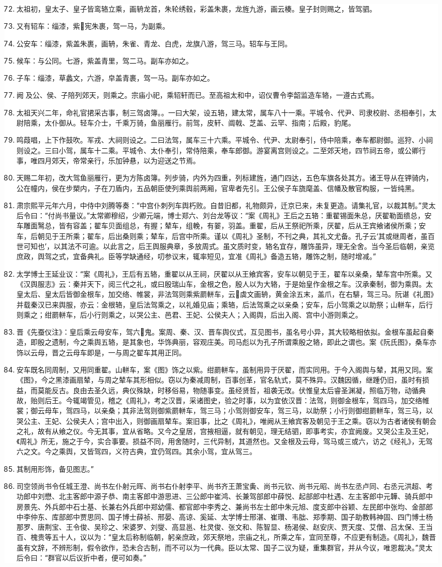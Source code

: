 72. <span id="志第十三_礼四之四-72"></span>
太祖初，皇太子、皇子皆鸾辂立乘，画辀龙首，朱轮绣毂，彩盖朱裹，龙旌九游，画云楱。皇子封则赐之，皆驾驷。

73. <span id="志第十三_礼四之四-73"></span>
又有轺车：缁漆，紫宪朱裹，驾一马，为副乘。

74. <span id="志第十三_礼四之四-74"></span>
公安车：缁漆，紫盖朱裹，画辀，朱雀、青龙、白虎，龙旗八游，驾三马。轺车与王同。

75. <span id="志第十三_礼四之四-75"></span>
候车：与公同。七游，紫盖青里，驾二马。副车亦如之。

76. <span id="志第十三_礼四之四-76"></span>
子车：缁漆，草蠡文，六游，皁盖青裹，驾一马。副车亦如之。

77. <span id="志第十三_礼四之四-77"></span>
阙 及公、侯、子陪列郊天，则乘之。宗庙小祀，乘轺轩而已。至高祖太和中，诏仪曹令李韶监造车辂，一遵古式焉。

78. <span id="志第十三_礼四之四-78"></span>
太祖天兴二年，命礼官捃采古事，制三驾卤簿。。一曰大架，设五辂，建太常，属车八十一乘。平城令、代尹、司隶校尉、丞相奉引，太尉陪乘，太仆御从。轻车介士，千乘万骑，鱼丽雁行。前驾，皮轩、阘戟、芝盖、云罕、指南；后殿，豹尾。

79. <span id="志第十三_礼四之四-79"></span>
鸣葭唱，上下作鼓吹。军戎、大祠则设之。二曰法驾，属车三十六乘。平城令、代尹、太尉奉引，侍中陪乘，奉车都尉御。巡狩、小祠则设之。三曰小驾，属车十二乘。平城令、太仆奉引，常侍陪乘，奉车郎御。游宴离宫则设之。二至郊天地，四节祠五帝，或公卿行事，唯四月郊天，帝常亲行，乐加钟悬，以为迎送之节焉。

80. <span id="志第十三_礼四之四-80"></span>
天赐二年初，改大驾鱼丽雁行，更为方陈卤簿。列步骑，内外为四重，列标建旌，通门四达，五色车旗各处其方。诸王导从在钾骑内，公在幢内，侯在步槊内，子在刀盾内，五品朝臣使列乘舆前两厢，官卑者先引。王公侯子车旒麾盖、信幡及散官构服，一皆纯黑。

81. <span id="志第十三_礼四之四-81"></span>
肃宗熙平元年六月，中侍中刘腾等奏：“中宫仆刺列车舆朽败。自昔旧都，礼物颇异，迁京已来，未复更造。请集礼官，以裁其制。”灵太后令曰：“付尚书量议。”太常卿穆绍，少卿元端，博士郑六、刘台龙等议：“案《周礼》王后之五辂：重翟锡面朱总，厌翟勒面缋总，安车雕面鹥总，皆有容盖；翟车贝面组总，有握；辇车，组輓，有翣，羽盖。重翟，后从王祭祀所乘，厌翟，后从王宾飨诸侯所乘；安车，后朝见于王所乘；翟车，后出桑则乘；辇车，后宫中所乘。谨以《周礼》圣制，不刊之典，其礼文尤备。孔子云‘其或继周者，虽百世可知也’，以其法不可逾。以此言之，后王舆服典章，多放周式。虽文质时变，辂名宜存，雕饰虽异，理无全舍。当今圣后临朝，亲览庶政，舆驾之式，宜备典礼。臣等学缺通经，叨参议末，辄率短见，宜准《周礼》备造五辂，雕饰之制，随时增减。”

82. <span id="志第十三_礼四之四-82"></span>
太学博士王延业议：“案《周礼》，王后有五辂，重翟以从王祠，厌翟以从王飨宾客，安车以朝见于王，翟车以亲桑，辇车宫中所乘。又《汉舆服志》云：秦并天下，阅三代之礼，或曰殷瑞山车，金根之色，殷人以为大辂，于是始皇作金根之车。汉承秦制，御为乘舆。太皇太后、皇太后皆御金根车，加交络、帷裳，非法驾则乘紫罽軿车，云虡文画辀，黄金涂五末，盖爪，在右騑，驾三马。阮谌《礼图》并载秦汉已来舆服，亦云：金根辂，皇后法驾乘之，以礼婚见庙；乘辂，后法驾乘之以亲桑；安车，后小驾乘之以助祭；山軿车，后行则乘之；绀罽軿车，后小行则乘之，以哭公主、邑君、王妃、公侯夫人；入阁舆，后出入阁、宫中小游则乘之。

83. <span id="志第十三_礼四之四-83"></span>
晋《先蚕仪注》：皇后乘云母安车，驾六鬼。案周、秦、汉、晋车舆仪式，互见图书，虽名号小异，其大较略相依拟。金根车虽起自秦造，即殷之遗制，今之乘舆五辂，是其象也，华饰典丽，容观庄美。司马彪以为孔子所谓乘殷之辂，即此之谓也。案《阮氏图》，桑车亦饰以云母，晋之云母车即是，一与周之翟车其用正同。

84. <span id="志第十三_礼四之四-84"></span>
安车既名同周制，又用同重翟。山軿车，案《图》饰之以紫。绀罽軿车，虽制用异于厌翟，而实同用。于今入阁舆与辇，其用又同。案《图》，今之黑漆画扇辇，与周之辇车其形相似。窃以为秦减周制，百事创革，官名轨式，莫不殊异。汉魏因循，继踵仍旧，虽时有损益，而莫能反古。良由去圣久远，典仪殊缺，时移俗易，物随事变。虽经贤哲，祖袭无改。伏惟皇太后睿圣渊凝，照临万物，动循典故，贻则后王。今辄竭管见，稽之《周礼》，考之汉晋，采诸图史，验之时事，以为宜依汉晋：法驾，则御金根车，驾四马，加交络帷裳；御云母车，驾四马，以亲桑；其非法驾则御紫罽軿车，驾三马；小驾则御安车，驾三马，以助祭；小行则御绀罽軿车，驾三马，以哭公主、王妃、公侯夫人；宫中出入，则御画扇辇车。案旧事，比之《周礼》，唯阙从王飨宾客及朝见于王之乘。窃以为古者诸侯有朝会之礼，故有从飨之仪。今无其事，宜从省略。又今之皇居，宫掖相逼，就有朝见，理无结驷，即事考实，亦宜阙废。又哭公主及王妃，《周礼》所无，施之于今，实合事要。损益不同，用舍随时，三代异制，其道然也。又金根及云母，驾马或三或六，访之《经礼》，无驾六之文。今之乘舆，又皆驾四，义符古典，宜仍驾四。其余小驾，宜从驾三。

85. <span id="志第十三_礼四之四-85"></span>
其制用形饰，备见图志。”

86. <span id="志第十三_礼四之四-86"></span>
司空领尚书令任城王澄、尚书左仆射元晖、尚书右仆射李平、尚书齐王萧宝夤、尚书元钦、尚书元昭、尚书左丞卢同、右丞元洪超、考功郎中刘懋、北主客郎中源子恭、南主客郎中游思进、三公郎中崔鸿、长兼驾部郎中薛悦、起部郎中杜遇、左主客郎中元韡、骑兵郎中房景先、外兵郎中石士基、长兼右外兵郎中郑幼儒、都官郎中李秀之、兼尚书左士郎中朱元旭、度支郎中谷颖、左民郎中张均、金部郎中李仲东、库部郎中贾思同、国子博士薛祯、邢晏、高谅、奚延、太学博士邢湛、崔瓚、韦朏、郑季期、国子助教韩神固、四门博士杨那罗、唐荆宝、王令俊、吴珍之、宋婆罗、刘燮、高显邕、杜灵俊、张文和、陈智显、杨渴侯、赵安庆、贾天度、艾僧、吕太保、王当百、槐贵等五十人，议以为：“皇太后称制临朝，躬亲庶政，郊天祭地，宗庙之礼，所乘之车，宜同至尊，不应更有制造。《周礼》，魏晋虽有文辞，不辨形制，假令欲作，恐未合古制，而不可以为一代典。臣以太常、国子二议为疑，重集群官，并从今议，唯恩裁决。”灵太后令曰：“群官以后议折中者，便可如奏。”
